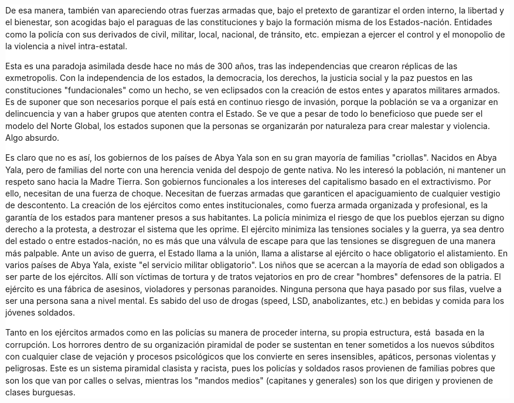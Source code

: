 De esa manera, también van apareciendo otras fuerzas armadas que, bajo
el pretexto de garantizar el orden interno, la libertad y el bienestar,
son acogidas bajo el paraguas de las constituciones y bajo la formación
misma de los Estados-nación. Entidades como la policía con sus derivados
de civil, militar, local, nacional, de tránsito, etc. empiezan a ejercer
el control y el monopolio de la violencia a nivel intra-estatal.

Esta es una paradoja asimilada desde hace no más de 300 años, tras las
independencias que crearon réplicas de las exmetropolis. Con la
independencia de los estados, la democracia, los derechos, la justicia
social y la paz puestos en las constituciones "fundacionales" como un
hecho, se ven eclipsados con la creación de estos entes y aparatos
militares armados. Es de suponer que son necesarios porque el país está
en continuo riesgo de invasión, porque la población se va a organizar en
delincuencia y van a haber grupos que atenten contra el Estado. Se ve
que a pesar de todo lo beneficioso que puede ser el modelo del Norte
Global, los estados suponen que la personas se organizarán por
naturaleza para crear malestar y violencia. Algo absurdo.

Es claro que no es así, los gobiernos de los países de Abya Yala son en
su gran mayoría de familias "criollas". Nacidos en Abya Yala, pero de
familias del norte con una herencia venida del despojo de gente nativa.
No les interesó la población, ni mantener un respeto sano hacia la Madre
Tierra. Son gobiernos funcionales a los intereses del capitalismo basado
en el extractivismo. Por ello, necesitan de una fuerza de choque.
Necesitan de fuerzas armadas que garanticen el apaciguamiento de
cualquier vestigio de descontento. La creación de los ejércitos como
entes institucionales, como fuerza armada organizada y profesional, es
la garantía de los estados para mantener presos a sus habitantes. La
policía minimiza el riesgo de que los pueblos ejerzan su digno derecho a
la protesta, a destrozar el sistema que les oprime. El ejército minimiza
las tensiones sociales y la guerra, ya sea dentro del estado o entre
estados-nación, no es más que una válvula de escape para que las
tensiones se disgreguen de una manera más palpable. Ante un aviso de
guerra, el Estado llama a la unión, llama a alistarse al ejército o hace
obligatorio el alistamiento. En varios países de Abya Yala, existe "el
servicio militar obligatorio". Los niños que se acercan a la mayoría de
edad son obligados a ser parte de los ejércitos. Allí son víctimas de
tortura y de tratos vejatorios en pro de crear "hombres" defensores de
la patria. El ejército es una fábrica de asesinos, violadores y personas
paranoides. Ninguna persona que haya pasado por sus filas, vuelve a ser
una persona sana a nivel mental. Es sabido del uso de drogas (speed,
LSD, anabolizantes, etc.) en bebidas y comida para los jóvenes soldados.

Tanto en los ejércitos armados como en las policías su manera de
proceder interna, su propia estructura, está  basada en la corrupción.
Los horrores dentro de su organización piramidal de poder se sustentan
en tener sometidos a los nuevos súbditos con cualquier clase de vejación
y procesos psicológicos que los convierte en seres insensibles,
apáticos, personas violentas y peligrosas. Este es un sistema piramidal
clasista y racista, pues los policías y soldados rasos provienen de
familias pobres que son los que van por calles o selvas, mientras los
"mandos medios" (capitanes y generales) son los que dirigen y
provienen de clases burguesas.
